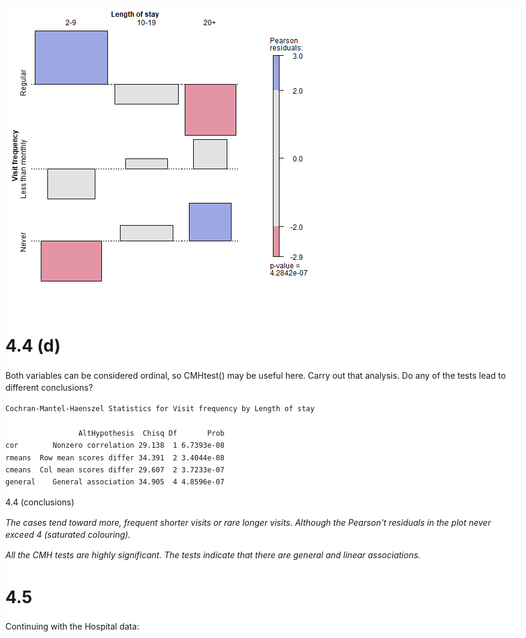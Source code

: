 ![plot of chunk unnamed-chunk-19](vcd_4_Exercises-figure/unnamed-chunk-19-1.png)

4.4 (d)
============================
Both variables can be considered ordinal, so CMHtest() may be useful here. Carry out that analysis. Do any of the tests lead to different conclusions?


```
Cochran-Mantel-Haenszel Statistics for Visit frequency by Length of stay 

                 AltHypothesis  Chisq Df       Prob
cor        Nonzero correlation 29.138  1 6.7393e-08
rmeans  Row mean scores differ 34.391  2 3.4044e-08
cmeans  Col mean scores differ 29.607  2 3.7233e-07
general    General association 34.905  4 4.8596e-07
```

4.4 (conclusions)

*The cases tend toward more, frequent shorter visits or rare longer visits. Although the Pearson't residuals in the plot never exceed 4 (saturated colouring).*

*All the CMH tests are highly significant. The tests indicate that there are general and linear associations.*

4.5
==================================
Continuing with the Hospital data:
